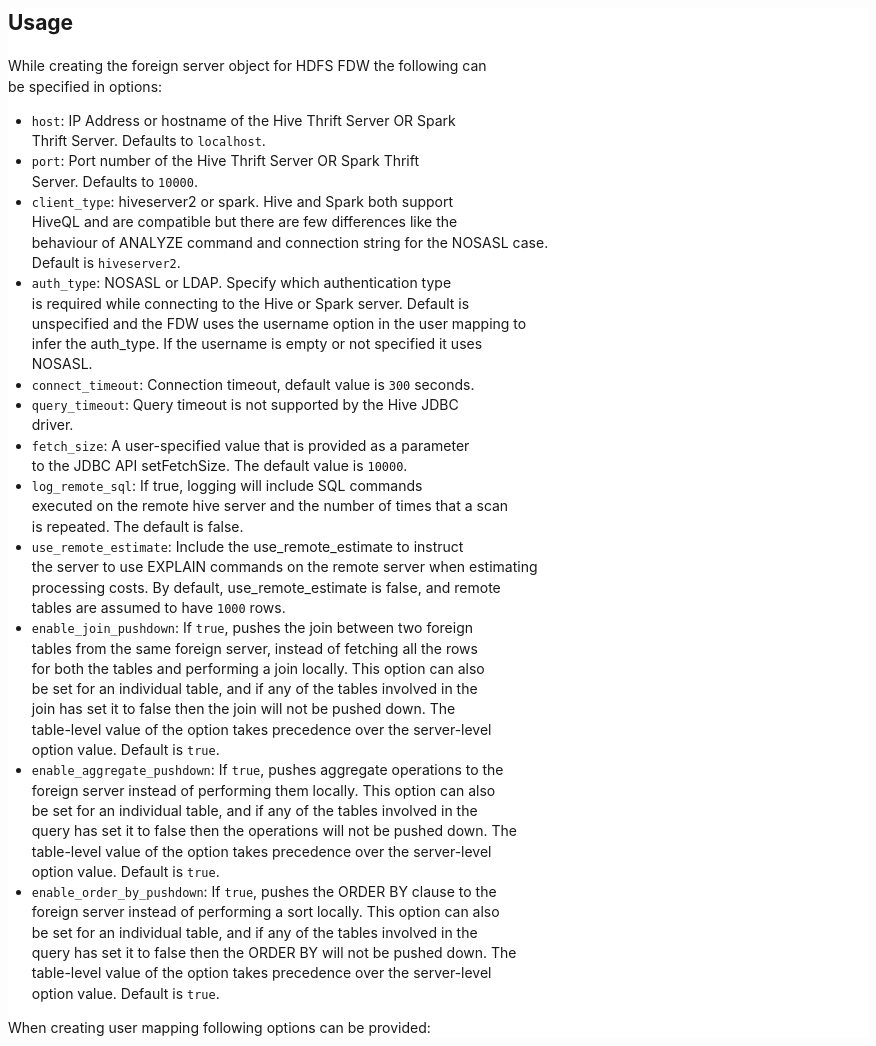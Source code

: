   
Usage  
-----  
  
While creating the foreign server object for HDFS FDW the following can  
be specified in options:  
  
  * `host`: IP Address or hostname of the Hive Thrift Server OR Spark  
	Thrift Server. Defaults to `localhost`.  
  * `port`: Port number of the Hive Thrift Server OR Spark Thrift  
	Server. Defaults to `10000`.  
  * `client_type`:  hiveserver2 or spark. Hive and Spark both support  
	HiveQL and are compatible but there are few differences like the  
	behaviour of ANALYZE command and connection string for the NOSASL case.  
	Default is `hiveserver2`.  
  * `auth_type`: NOSASL or LDAP. Specify which authentication type  
	is required while connecting to the Hive or Spark server. Default is  
	unspecified and the FDW uses the username option in the user mapping to  
	infer the auth_type. If the username is empty or not specified it uses  
	NOSASL.  
  * `connect_timeout`:  Connection timeout, default value is `300` seconds.  
  * `query_timeout`:  Query timeout is not supported by the Hive JDBC  
	driver.  
  * `fetch_size`:  A user-specified value that is provided as a parameter  
	to the JDBC API setFetchSize. The default value is `10000`.  
  * `log_remote_sql`:  If true, logging will include SQL commands  
	executed on the remote hive server and the number of times that a scan  
	is repeated. The default is false.  
  * `use_remote_estimate`: Include the use_remote_estimate to instruct  
	the server to use EXPLAIN commands on the remote server when estimating  
	processing costs. By default, use_remote_estimate is false, and remote  
	tables are assumed to have `1000` rows.  
  * `enable_join_pushdown`: If `true`, pushes the join between two foreign  
	tables from the same foreign server, instead of fetching all the rows  
	for both the tables and performing a join locally. This option can also  
	be set for an individual table, and if any of the tables involved in the  
	join has set it to false then the join will not be pushed down. The  
	table-level value of the option takes precedence over the server-level  
	option value. Default is `true`.  
  * `enable_aggregate_pushdown`: If `true`, pushes aggregate operations to the  
	foreign server instead of performing them locally. This option can also  
	be set for an individual table, and if any of the tables involved in the  
	query has set it to false then the operations will not be pushed down. The  
	table-level value of the option takes precedence over the server-level  
	option value. Default is `true`.  
  * `enable_order_by_pushdown`: If `true`, pushes the ORDER BY clause to the  
	foreign server instead of performing a sort locally. This option can also  
	be set for an individual table, and if any of the tables involved in the  
	query has set it to false then the ORDER BY will not be pushed down. The  
	table-level value of the option takes precedence over the server-level  
	option value. Default is `true`.  
  
When creating user mapping following options can be provided:  
  